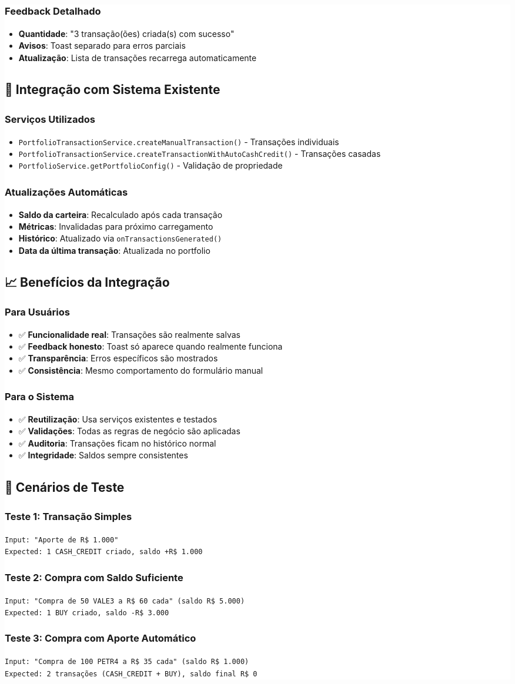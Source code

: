 ### **Feedback Detalhado**
- **Quantidade**: "3 transação(ões) criada(s) com sucesso"
- **Avisos**: Toast separado para erros parciais
- **Atualização**: Lista de transações recarrega automaticamente

## 🔄 Integração com Sistema Existente

### **Serviços Utilizados**
- `PortfolioTransactionService.createManualTransaction()` - Transações individuais
- `PortfolioTransactionService.createTransactionWithAutoCashCredit()` - Transações casadas
- `PortfolioService.getPortfolioConfig()` - Validação de propriedade

### **Atualizações Automáticas**
- **Saldo da carteira**: Recalculado após cada transação
- **Métricas**: Invalidadas para próximo carregamento
- **Histórico**: Atualizado via `onTransactionsGenerated()`
- **Data da última transação**: Atualizada no portfolio

## 📈 Benefícios da Integração

### **Para Usuários**
- ✅ **Funcionalidade real**: Transações são realmente salvas
- ✅ **Feedback honesto**: Toast só aparece quando realmente funciona
- ✅ **Transparência**: Erros específicos são mostrados
- ✅ **Consistência**: Mesmo comportamento do formulário manual

### **Para o Sistema**
- ✅ **Reutilização**: Usa serviços existentes e testados
- ✅ **Validações**: Todas as regras de negócio são aplicadas
- ✅ **Auditoria**: Transações ficam no histórico normal
- ✅ **Integridade**: Saldos sempre consistentes

## 🧪 Cenários de Teste

### **Teste 1: Transação Simples**
```
Input: "Aporte de R$ 1.000"
Expected: 1 CASH_CREDIT criado, saldo +R$ 1.000
```

### **Teste 2: Compra com Saldo Suficiente**
```
Input: "Compra de 50 VALE3 a R$ 60 cada" (saldo R$ 5.000)
Expected: 1 BUY criado, saldo -R$ 3.000
```

### **Teste 3: Compra com Aporte Automático**
```
Input: "Compra de 100 PETR4 a R$ 35 cada" (saldo R$ 1.000)
Expected: 2 transações (CASH_CREDIT + BUY), saldo final R$ 0
```
